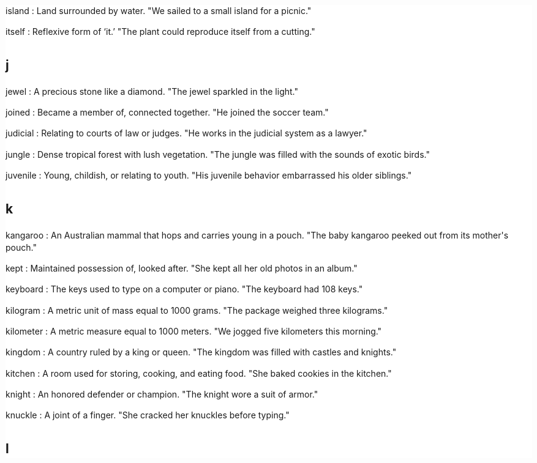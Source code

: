 island
: Land surrounded by water. "We sailed to a small island for a picnic."

itself
: Reflexive form of ‘it.’ "The plant could reproduce itself from a cutting."

## j

jewel
: A precious stone like a diamond. "The jewel sparkled in the light."

joined
: Became a member of, connected together. "He joined the soccer team."

judicial
: Relating to courts of law or judges. "He works in the judicial system as a lawyer."

jungle
: Dense tropical forest with lush vegetation. "The jungle was filled with the sounds of exotic birds."

juvenile
: Young, childish, or relating to youth. "His juvenile behavior embarrassed his older siblings."

## k

kangaroo
: An Australian mammal that hops and carries young in a pouch. "The baby kangaroo peeked out from its mother's pouch."

kept
: Maintained possession of, looked after. "She kept all her old photos in an album."

keyboard
: The keys used to type on a computer or piano. "The keyboard had 108 keys."

kilogram
: A metric unit of mass equal to 1000 grams. "The package weighed three kilograms."

kilometer
: A metric measure equal to 1000 meters. "We jogged five kilometers this morning."

kingdom
: A country ruled by a king or queen. "The kingdom was filled with castles and knights."

kitchen
: A room used for storing, cooking, and eating food. "She baked cookies in the kitchen."

knight
: An honored defender or champion. "The knight wore a suit of armor."

knuckle
: A joint of a finger. "She cracked her knuckles before typing."

## l
